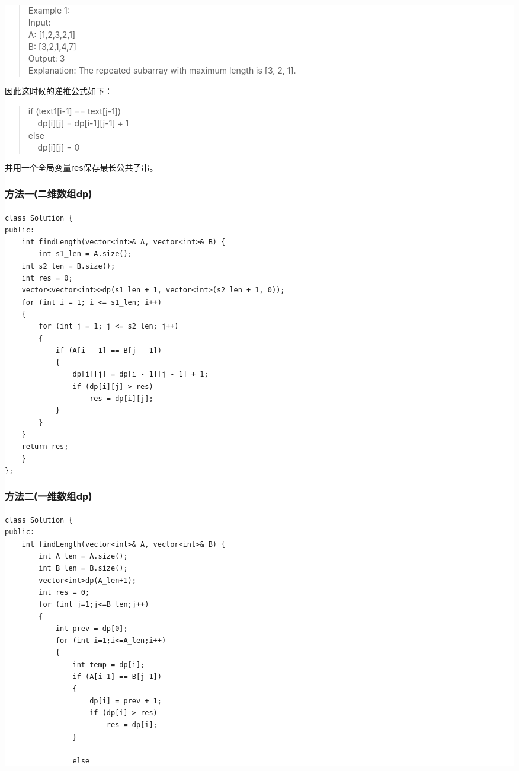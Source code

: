 >Example 1:   
Input:  
A: [1,2,3,2,1]  
B: [3,2,1,4,7]   
Output: 3   
Explanation: 
The repeated subarray with maximum length is [3, 2, 1].   

因此这时候的递推公式如下：
>if (text1[i-1] == text[j-1])   
&nbsp;&nbsp;&nbsp;&nbsp;dp[i][j] = dp[i-1][j-1] + 1  
else   
&nbsp;&nbsp;&nbsp;&nbsp;dp[i][j] = 0   
>
并用一个全局变量res保存最长公共子串。
### 方法一(二维数组dp)
```buildoutcfg
class Solution {
public:
    int findLength(vector<int>& A, vector<int>& B) {
        int s1_len = A.size();
	int s2_len = B.size();
	int res = 0;
	vector<vector<int>>dp(s1_len + 1, vector<int>(s2_len + 1, 0));
	for (int i = 1; i <= s1_len; i++)
	{
		for (int j = 1; j <= s2_len; j++)
		{
			if (A[i - 1] == B[j - 1])
			{
				dp[i][j] = dp[i - 1][j - 1] + 1;
				if (dp[i][j] > res)
					res = dp[i][j];
			}
		}
	}
	return res;
    }
};
```
### 方法二(一维数组dp)
```buildoutcfg
class Solution {
public:
    int findLength(vector<int>& A, vector<int>& B) {
        int A_len = A.size();
        int B_len = B.size();
        vector<int>dp(A_len+1);
        int res = 0;
        for (int j=1;j<=B_len;j++)
        {
            int prev = dp[0];
            for (int i=1;i<=A_len;i++)
            {
                int temp = dp[i];
                if (A[i-1] == B[j-1])
                {
                    dp[i] = prev + 1;
                    if (dp[i] > res)
                        res = dp[i];
                }
                    
                else
```